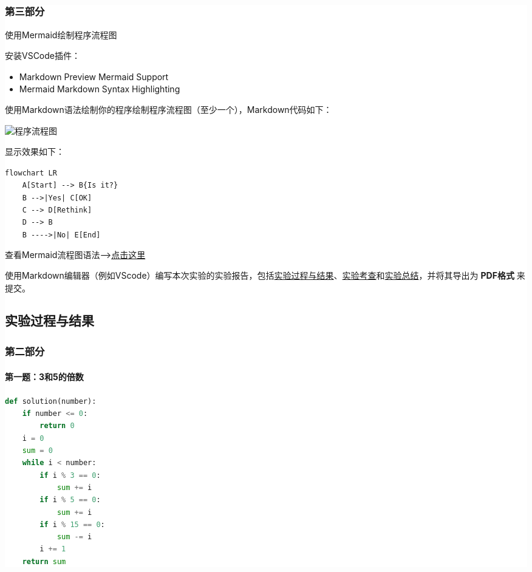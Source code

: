 
### 第三部分

使用Mermaid绘制程序流程图

安装VSCode插件：

- Markdown Preview Mermaid Support
- Mermaid Markdown Syntax Highlighting

使用Markdown语法绘制你的程序绘制程序流程图（至少一个），Markdown代码如下：

![程序流程图](/Experiments/img/2023-08-05-22-00-00.png)

显示效果如下：

```mermaid
flowchart LR
    A[Start] --> B{Is it?}
    B -->|Yes| C[OK]
    C --> D[Rethink]
    D --> B
    B ---->|No| E[End]
```

查看Mermaid流程图语法-->[点击这里](https://mermaid.js.org/syntax/flowchart.html)

使用Markdown编辑器（例如VScode）编写本次实验的实验报告，包括[实验过程与结果](#实验过程与结果)、[实验考查](#实验考查)和[实验总结](#实验总结)，并将其导出为 **PDF格式** 来提交。

## 实验过程与结果
### 第二部分
#### 第一题：3和5的倍数
```python
def solution(number):
    if number <= 0:
        return 0
    i = 0
    sum = 0
    while i < number:
        if i % 3 == 0:
            sum += i
        if i % 5 == 0:
            sum += i
        if i % 15 == 0:
            sum -= i
        i += 1
    return sum
```